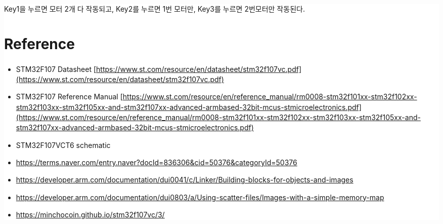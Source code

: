Key1을 누르면 모터 2개 다 작동되고, Key2를 누르면 1번 모터만, Key3를 누르면 2번모터만 작동된다.
# Reference
- STM32F107 Datasheet [https://www.st.com/resource/en/datasheet/stm32f107vc.pdf](https://www.st.com/resource/en/datasheet/stm32f107vc.pdf)

 - STM32F107 Reference Manual [https://www.st.com/resource/en/reference_manual/rm0008-stm32f101xx-stm32f102xx-stm32f103xx-stm32f105xx-and-stm32f107xx-advanced-armbased-32bit-mcus-stmicroelectronics.pdf](https://www.st.com/resource/en/reference_manual/rm0008-stm32f101xx-stm32f102xx-stm32f103xx-stm32f105xx-and-stm32f107xx-advanced-armbased-32bit-mcus-stmicroelectronics.pdf)

 - STM32F107VCT6 schematic

 - https://terms.naver.com/entry.naver?docId=836306&cid=50376&categoryId=50376

 - https://developer.arm.com/documentation/dui0041/c/Linker/Building-blocks-for-objects-and-images

 - https://developer.arm.com/documentation/dui0803/a/Using-scatter-files/Images-with-a-simple-memory-map

 - https://minchocoin.github.io/stm32f107vc/3/